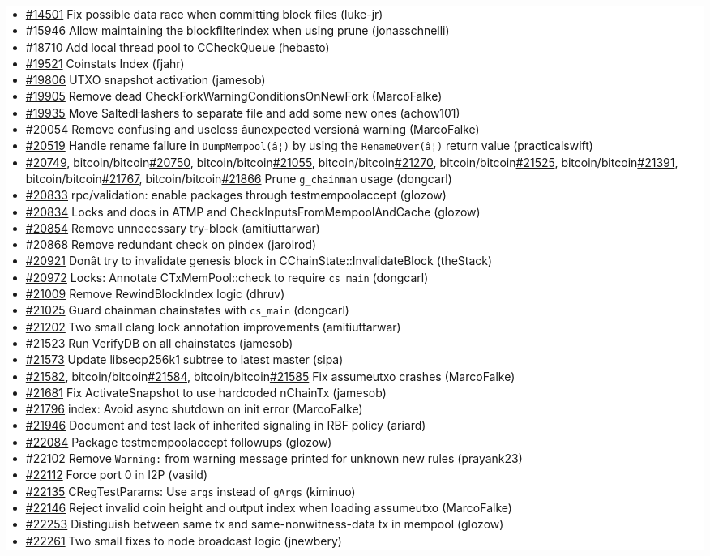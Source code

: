   * [#14501](https://github.com/bitcoin/bitcoin/pull/14501) Fix possible data race when committing block files (luke-jr)
  * [#15946](https://github.com/bitcoin/bitcoin/pull/15946) Allow maintaining the blockfilterindex when using prune (jonasschnelli)
  * [#18710](https://github.com/bitcoin/bitcoin/pull/18710) Add local thread pool to CCheckQueue (hebasto)
  * [#19521](https://github.com/bitcoin/bitcoin/pull/19521) Coinstats Index (fjahr)
  * [#19806](https://github.com/bitcoin/bitcoin/pull/19806) UTXO snapshot activation (jamesob)
  * [#19905](https://github.com/bitcoin/bitcoin/pull/19905) Remove dead CheckForkWarningConditionsOnNewFork (MarcoFalke)
  * [#19935](https://github.com/bitcoin/bitcoin/pull/19935) Move SaltedHashers to separate file and add some new ones (achow101)
  * [#20054](https://github.com/bitcoin/bitcoin/pull/20054) Remove confusing and useless âunexpected versionâ warning (MarcoFalke)
  * [#20519](https://github.com/bitcoin/bitcoin/pull/20519) Handle rename failure in `DumpMempool(â¦)` by using the `RenameOver(â¦)` return value (practicalswift)
  * [#20749](https://github.com/bitcoin/bitcoin/pull/20749), bitcoin/bitcoin[#20750](https://github.com/bitcoin/bitcoin/pull/20750), bitcoin/bitcoin[#21055](https://github.com/bitcoin/bitcoin/pull/21055), bitcoin/bitcoin[#21270](https://github.com/bitcoin/bitcoin/pull/21270), bitcoin/bitcoin[#21525](https://github.com/bitcoin/bitcoin/pull/21525), bitcoin/bitcoin[#21391](https://github.com/bitcoin/bitcoin/pull/21391), bitcoin/bitcoin[#21767](https://github.com/bitcoin/bitcoin/pull/21767), bitcoin/bitcoin[#21866](https://github.com/bitcoin/bitcoin/pull/21866) Prune `g_chainman` usage (dongcarl)
  * [#20833](https://github.com/bitcoin/bitcoin/pull/20833) rpc/validation: enable packages through testmempoolaccept (glozow)
  * [#20834](https://github.com/bitcoin/bitcoin/pull/20834) Locks and docs in ATMP and CheckInputsFromMempoolAndCache (glozow)
  * [#20854](https://github.com/bitcoin/bitcoin/pull/20854) Remove unnecessary try-block (amitiuttarwar)
  * [#20868](https://github.com/bitcoin/bitcoin/pull/20868) Remove redundant check on pindex (jarolrod)
  * [#20921](https://github.com/bitcoin/bitcoin/pull/20921) Donât try to invalidate genesis block in CChainState::InvalidateBlock (theStack)
  * [#20972](https://github.com/bitcoin/bitcoin/pull/20972) Locks: Annotate CTxMemPool::check to require `cs_main` (dongcarl)
  * [#21009](https://github.com/bitcoin/bitcoin/pull/21009) Remove RewindBlockIndex logic (dhruv)
  * [#21025](https://github.com/bitcoin/bitcoin/pull/21025) Guard chainman chainstates with `cs_main` (dongcarl)
  * [#21202](https://github.com/bitcoin/bitcoin/pull/21202) Two small clang lock annotation improvements (amitiuttarwar)
  * [#21523](https://github.com/bitcoin/bitcoin/pull/21523) Run VerifyDB on all chainstates (jamesob)
  * [#21573](https://github.com/bitcoin/bitcoin/pull/21573) Update libsecp256k1 subtree to latest master (sipa)
  * [#21582](https://github.com/bitcoin/bitcoin/pull/21582), bitcoin/bitcoin[#21584](https://github.com/bitcoin/bitcoin/pull/21584), bitcoin/bitcoin[#21585](https://github.com/bitcoin/bitcoin/pull/21585) Fix assumeutxo crashes (MarcoFalke)
  * [#21681](https://github.com/bitcoin/bitcoin/pull/21681) Fix ActivateSnapshot to use hardcoded nChainTx (jamesob)
  * [#21796](https://github.com/bitcoin/bitcoin/pull/21796) index: Avoid async shutdown on init error (MarcoFalke)
  * [#21946](https://github.com/bitcoin/bitcoin/pull/21946) Document and test lack of inherited signaling in RBF policy (ariard)
  * [#22084](https://github.com/bitcoin/bitcoin/pull/22084) Package testmempoolaccept followups (glozow)
  * [#22102](https://github.com/bitcoin/bitcoin/pull/22102) Remove `Warning:` from warning message printed for unknown new rules (prayank23)
  * [#22112](https://github.com/bitcoin/bitcoin/pull/22112) Force port 0 in I2P (vasild)
  * [#22135](https://github.com/bitcoin/bitcoin/pull/22135) CRegTestParams: Use `args` instead of `gArgs` (kiminuo)
  * [#22146](https://github.com/bitcoin/bitcoin/pull/22146) Reject invalid coin height and output index when loading assumeutxo (MarcoFalke)
  * [#22253](https://github.com/bitcoin/bitcoin/pull/22253) Distinguish between same tx and same-nonwitness-data tx in mempool (glozow)
  * [#22261](https://github.com/bitcoin/bitcoin/pull/22261) Two small fixes to node broadcast logic (jnewbery)
